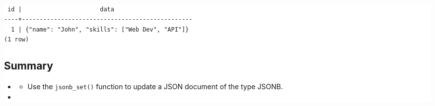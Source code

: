 

```
 id |                      data
----+------------------------------------------------
  1 | {"name": "John", "skills": ["Web Dev", "API"]}
(1 row)
```



## Summary



- - Use the `jsonb_set()` function to update a JSON document of the type JSONB.
- 
